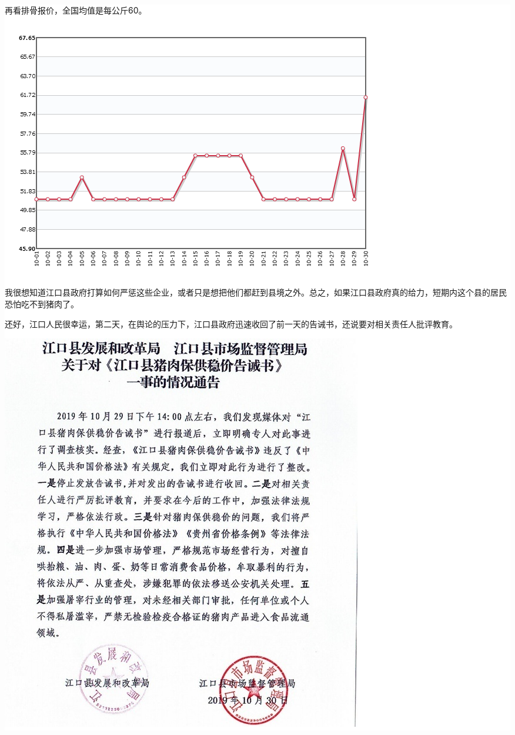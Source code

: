 再看排骨报价，全国均值是每公斤60。

![](images/btnews/0001_0100/0036/media/image24.png)

我很想知道江口县政府打算如何严惩这些企业，或者只是想把他们都赶到县境之外。总之，如果江口县政府真的给力，短期内这个县的居民恐怕吃不到猪肉了。

还好，江口人民很幸运，第二天，在舆论的压力下，江口县政府迅速收回了前一天的告诫书，还说要对相关责任人批评教育。

![](images/btnews/0001_0100/0036/media/image25.jpeg)
